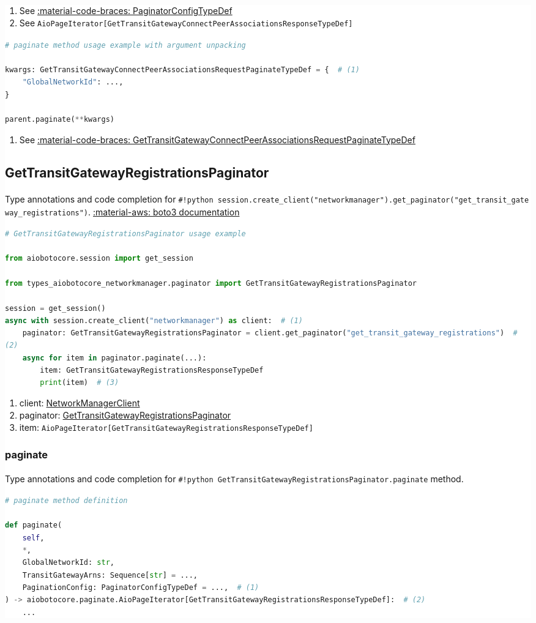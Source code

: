 1. See [:material-code-braces: PaginatorConfigTypeDef](./type_defs.md#paginatorconfigtypedef)
2. See `AioPageIterator[GetTransitGatewayConnectPeerAssociationsResponseTypeDef]`


```python
# paginate method usage example with argument unpacking

kwargs: GetTransitGatewayConnectPeerAssociationsRequestPaginateTypeDef = {  # (1)
    "GlobalNetworkId": ...,
}

parent.paginate(**kwargs)
```

1. See [:material-code-braces: GetTransitGatewayConnectPeerAssociationsRequestPaginateTypeDef](./type_defs.md#gettransitgatewayconnectpeerassociationsrequestpaginatetypedef)
## GetTransitGatewayRegistrationsPaginator

Type annotations and code completion for `#!python session.create_client("networkmanager").get_paginator("get_transit_gateway_registrations")`.
[:material-aws: boto3 documentation](https://boto3.amazonaws.com/v1/documentation/api/latest/reference/services/networkmanager/paginator/GetTransitGatewayRegistrations.html#NetworkManager.Paginator.GetTransitGatewayRegistrations)

```python
# GetTransitGatewayRegistrationsPaginator usage example

from aiobotocore.session import get_session

from types_aiobotocore_networkmanager.paginator import GetTransitGatewayRegistrationsPaginator

session = get_session()
async with session.create_client("networkmanager") as client:  # (1)
    paginator: GetTransitGatewayRegistrationsPaginator = client.get_paginator("get_transit_gateway_registrations")  # (2)
    async for item in paginator.paginate(...):
        item: GetTransitGatewayRegistrationsResponseTypeDef
        print(item)  # (3)
```

1. client: [NetworkManagerClient](./client.md)
2. paginator: [GetTransitGatewayRegistrationsPaginator](./paginators.md#gettransitgatewayregistrationspaginator)
3. item: `AioPageIterator[GetTransitGatewayRegistrationsResponseTypeDef]`


### paginate

Type annotations and code completion for `#!python GetTransitGatewayRegistrationsPaginator.paginate` method.

```python
# paginate method definition

def paginate(
    self,
    *,
    GlobalNetworkId: str,
    TransitGatewayArns: Sequence[str] = ...,
    PaginationConfig: PaginatorConfigTypeDef = ...,  # (1)
) -> aiobotocore.paginate.AioPageIterator[GetTransitGatewayRegistrationsResponseTypeDef]:  # (2)
    ...
```
